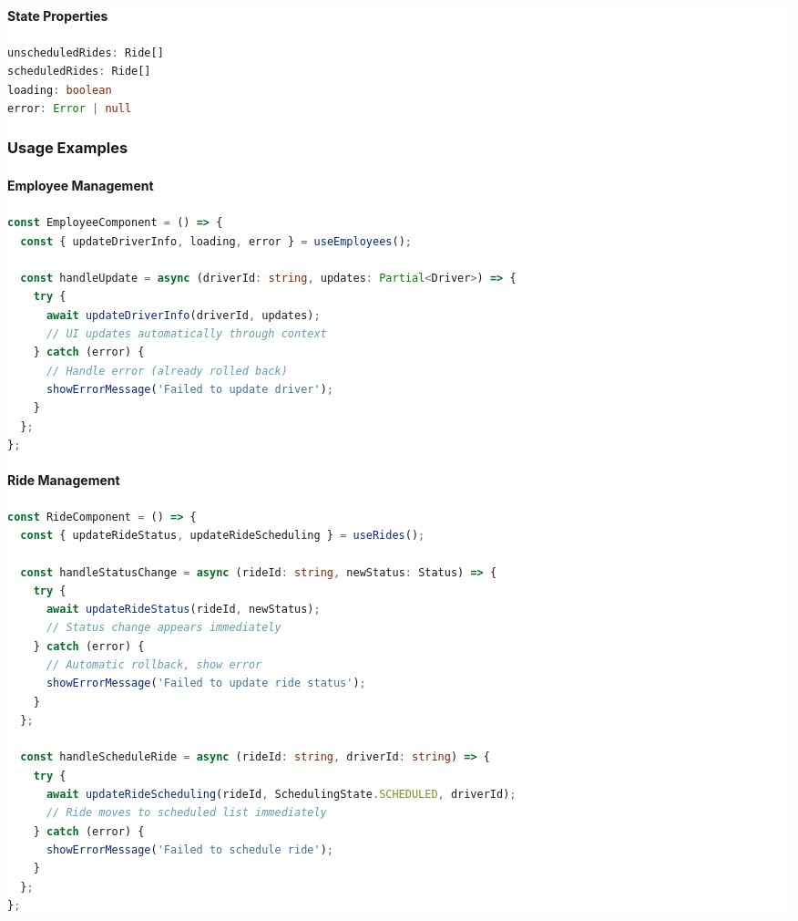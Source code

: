 #### State Properties
```typescript
unscheduledRides: Ride[]
scheduledRides: Ride[]
loading: boolean
error: Error | null
```

### Usage Examples

#### Employee Management
```typescript
const EmployeeComponent = () => {
  const { updateDriverInfo, loading, error } = useEmployees();

  const handleUpdate = async (driverId: string, updates: Partial<Driver>) => {
    try {
      await updateDriverInfo(driverId, updates);
      // UI updates automatically through context
    } catch (error) {
      // Handle error (already rolled back)
      showErrorMessage('Failed to update driver');
    }
  };
};
```

#### Ride Management
```typescript
const RideComponent = () => {
  const { updateRideStatus, updateRideScheduling } = useRides();

  const handleStatusChange = async (rideId: string, newStatus: Status) => {
    try {
      await updateRideStatus(rideId, newStatus);
      // Status change appears immediately
    } catch (error) {
      // Automatic rollback, show error
      showErrorMessage('Failed to update ride status');
    }
  };

  const handleScheduleRide = async (rideId: string, driverId: string) => {
    try {
      await updateRideScheduling(rideId, SchedulingState.SCHEDULED, driverId);
      // Ride moves to scheduled list immediately
    } catch (error) {
      showErrorMessage('Failed to schedule ride');
    }
  };
};
```

